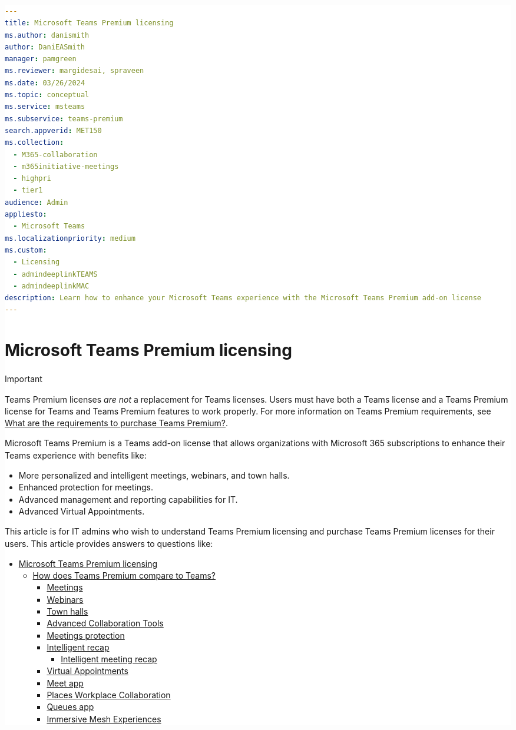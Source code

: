 ```yaml
---
title: Microsoft Teams Premium licensing
ms.author: danismith
author: DaniEASmith
manager: pamgreen
ms.reviewer: margidesai, spraveen
ms.date: 03/26/2024
ms.topic: conceptual
ms.service: msteams
ms.subservice: teams-premium
search.appverid: MET150
ms.collection:
  - M365-collaboration
  - m365initiative-meetings
  - highpri
  - tier1
audience: Admin
appliesto:
  - Microsoft Teams
ms.localizationpriority: medium
ms.custom:
  - Licensing
  - admindeeplinkTEAMS
  - admindeeplinkMAC
description: Learn how to enhance your Microsoft Teams experience with the Microsoft Teams Premium add-on license
---
```


# Microsoft Teams Premium licensing

> [!IMPORTANT]
> Teams Premium licenses *are not* a replacement for Teams licenses. Users must have both a Teams license and a Teams Premium license for Teams and Teams Premium features to work properly. For more information on Teams Premium requirements, see [What are the requirements to purchase Teams Premium?](#what-are-the-requirements-to-purchase-teams-premium).

Microsoft Teams Premium is a Teams add-on license that allows organizations with Microsoft 365 subscriptions to enhance their Teams experience with benefits like:

- More personalized and intelligent meetings, webinars, and town halls.
- Enhanced protection for meetings.
- Advanced management and reporting capabilities for IT.
- Advanced Virtual Appointments.

This article is for IT admins who wish to understand Teams Premium licensing and purchase Teams Premium licenses for their users. This article provides answers to questions like:

- [Microsoft Teams Premium licensing](#microsoft-teams-premium-licensing)
  - [How does Teams Premium compare to Teams?](#how-does-teams-premium-compare-to-teams)
    - [Meetings](#meetings)
    - [Webinars](#webinars)
    - [Town halls](#town-halls)
    - [Advanced Collaboration Tools](#advanced-collaboration-tools)
    - [Meetings protection](#meetings-protection)
    - [Intelligent recap](#intelligent-recap)
      - [Intelligent meeting recap](#intelligent-meeting-recap)
    - [Virtual Appointments](#virtual-appointments)
    - [Meet app](#meet-app)
    - [Places Workplace Collaboration](#places-workplace-collaboration)
    - [Queues app](#queues-app)
    - [Immersive Mesh Experiences](#immersive-mesh-experiences)